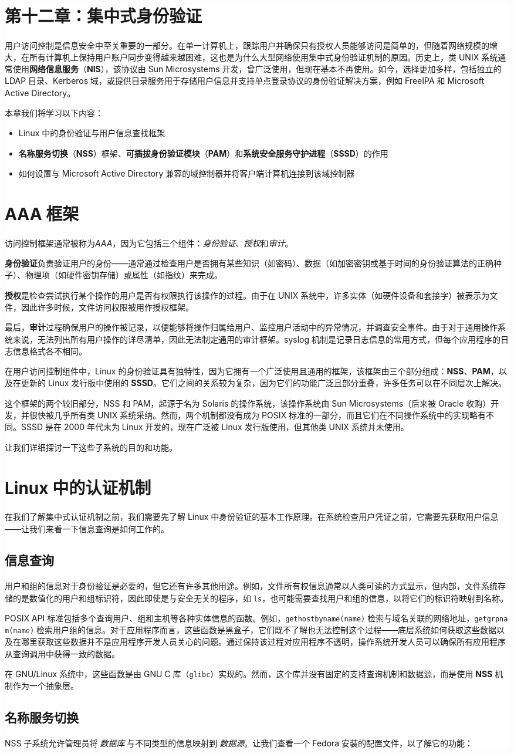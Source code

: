 

# 第十二章：集中式身份验证

用户访问控制是信息安全中至关重要的一部分。在单一计算机上，跟踪用户并确保只有授权人员能够访问是简单的，但随着网络规模的增大，在所有计算机上保持用户账户同步变得越来越困难，这也是为什么大型网络使用集中式身份验证机制的原因。历史上，类 UNIX 系统通常使用**网络信息服务**（**NIS**），该协议由 Sun Microsystems 开发，曾广泛使用，但现在基本不再使用。如今，选择更加多样，包括独立的 LDAP 目录、Kerberos 域，或提供目录服务用于存储用户信息并支持单点登录协议的身份验证解决方案，例如 FreeIPA 和 Microsoft Active Directory。

本章我们将学习以下内容：

+   Linux 中的身份验证与用户信息查找框架

+   **名称服务切换**（**NSS**）框架、**可插拔身份验证模块**（**PAM**）和**系统安全服务守护进程**（**SSSD**）的作用

+   如何设置与 Microsoft Active Directory 兼容的域控制器并将客户端计算机连接到该域控制器

# AAA 框架

访问控制框架通常被称为*AAA*，因为它包括三个组件：*身份验证*、*授权*和*审计*。

**身份验证**负责验证用户的身份——通常通过检查用户是否拥有某些知识（如密码）、数据（如加密密钥或基于时间的身份验证算法的正确种子）、物理项（如硬件密钥存储）或属性（如指纹）来完成。

**授权**是检查尝试执行某个操作的用户是否有权限执行该操作的过程。由于在 UNIX 系统中，许多实体（如硬件设备和套接字）被表示为文件，因此许多时候，文件访问权限被用作授权框架。

最后，**审计**过程确保用户的操作被记录，以便能够将操作归属给用户、监控用户活动中的异常情况，并调查安全事件。由于对于通用操作系统来说，无法列出所有用户操作的详尽清单，因此无法制定通用的审计框架。syslog 机制是记录日志信息的常用方式，但每个应用程序的日志信息格式各不相同。

在用户访问控制组件中，Linux 的身份验证具有独特性，因为它拥有一个广泛使用且通用的框架，该框架由三个部分组成：**NSS**、**PAM**，以及在更新的 Linux 发行版中使用的 **SSSD**。它们之间的关系较为复杂，因为它们的功能广泛且部分重叠，许多任务可以在不同层次上解决。

这个框架的两个较旧部分，NSS 和 PAM，起源于名为 Solaris 的操作系统，该操作系统由 Sun Microsystems（后来被 Oracle 收购）开发，并很快被几乎所有类 UNIX 系统采纳。然而，两个机制都没有成为 POSIX 标准的一部分，而且它们在不同操作系统中的实现略有不同。SSSD 是在 2000 年代末为 Linux 开发的，现在广泛被 Linux 发行版使用，但其他类 UNIX 系统并未使用。

让我们详细探讨一下这些子系统的目的和功能。

# Linux 中的认证机制

在我们了解集中式认证机制之前，我们需要先了解 Linux 中身份验证的基本工作原理。在系统检查用户凭证之前，它需要先获取用户信息——让我们来看一下信息查询是如何工作的。

## 信息查询

用户和组的信息对于身份验证是必要的，但它还有许多其他用途。例如，文件所有权信息通常以人类可读的方式显示，但内部，文件系统存储的是数值化的用户和组标识符，因此即使是与安全无关的程序，如 `ls`，也可能需要查找用户和组的信息，以将它们的标识符映射到名称。

POSIX API 标准包括多个查询用户、组和主机等各种实体信息的函数。例如，`gethostbyname(name)` 检索与域名关联的网络地址，`getgrpnam(name)` 检索用户组的信息。对于应用程序而言，这些函数是黑盒子，它们既不了解也无法控制这个过程——底层系统如何获取这些数据以及在哪里获取这些数据并不是应用程序开发人员关心的问题。通过保持该过程对应用程序不透明，操作系统开发人员可以确保所有应用程序从查询调用中获得一致的数据。

在 GNU/Linux 系统中，这些函数是由 GNU C 库（`glibc`）实现的。然而，这个库并没有固定的支持查询机制和数据源，而是使用 **NSS** 机制作为一个抽象层。

## 名称服务切换

NSS 子系统允许管理员将 *数据库* 与不同类型的信息映射到 *数据源*。让我们查看一个 Fedora 安装的配置文件，以了解它的功能：

